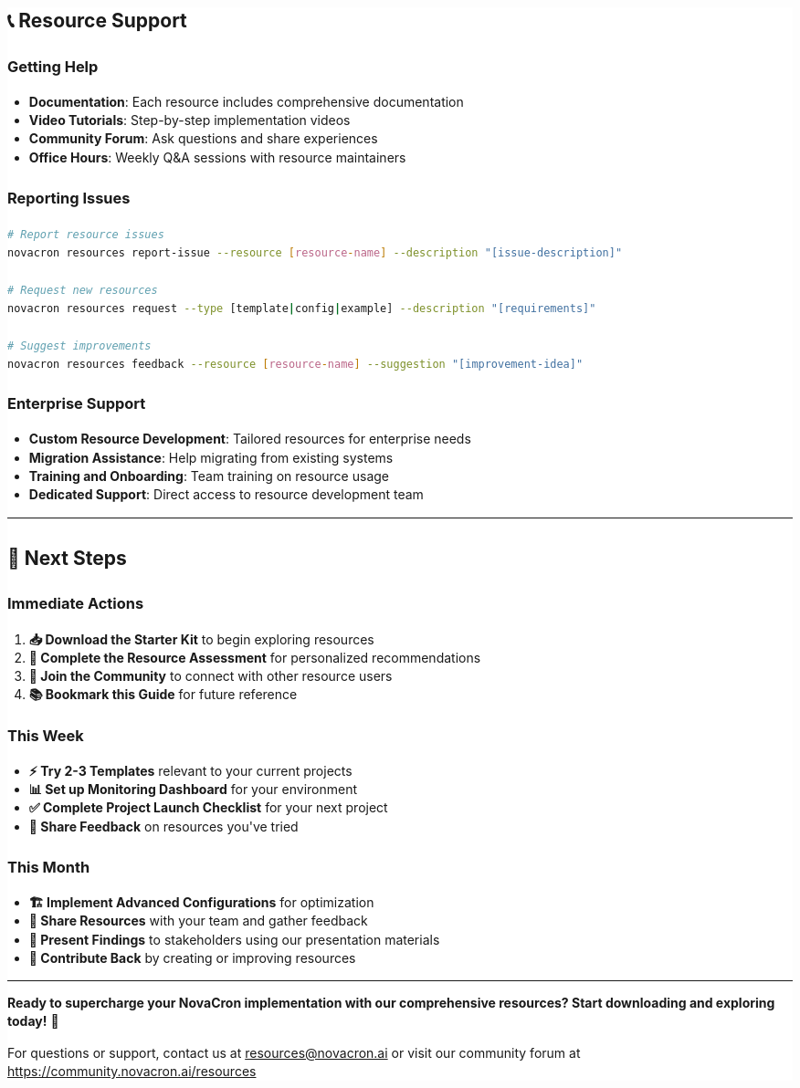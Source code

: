 
## 📞 Resource Support

### Getting Help
- **Documentation**: Each resource includes comprehensive documentation
- **Video Tutorials**: Step-by-step implementation videos
- **Community Forum**: Ask questions and share experiences
- **Office Hours**: Weekly Q&A sessions with resource maintainers

### Reporting Issues
```bash
# Report resource issues
novacron resources report-issue --resource [resource-name] --description "[issue-description]"

# Request new resources
novacron resources request --type [template|config|example] --description "[requirements]"

# Suggest improvements
novacron resources feedback --resource [resource-name] --suggestion "[improvement-idea]"
```

### Enterprise Support
- **Custom Resource Development**: Tailored resources for enterprise needs
- **Migration Assistance**: Help migrating from existing systems
- **Training and Onboarding**: Team training on resource usage
- **Dedicated Support**: Direct access to resource development team

---

## 🚀 Next Steps

### Immediate Actions
1. **📥 Download the Starter Kit** to begin exploring resources
2. **🎯 Complete the Resource Assessment** for personalized recommendations  
3. **🤝 Join the Community** to connect with other resource users
4. **📚 Bookmark this Guide** for future reference

### This Week
- **⚡ Try 2-3 Templates** relevant to your current projects
- **📊 Set up Monitoring Dashboard** for your environment
- **✅ Complete Project Launch Checklist** for your next project
- **💬 Share Feedback** on resources you've tried

### This Month
- **🏗️ Implement Advanced Configurations** for optimization
- **👥 Share Resources** with your team and gather feedback
- **🎤 Present Findings** to stakeholders using our presentation materials
- **🤝 Contribute Back** by creating or improving resources

---

**Ready to supercharge your NovaCron implementation with our comprehensive resources? Start downloading and exploring today!** 🚀

For questions or support, contact us at resources@novacron.ai or visit our community forum at https://community.novacron.ai/resources